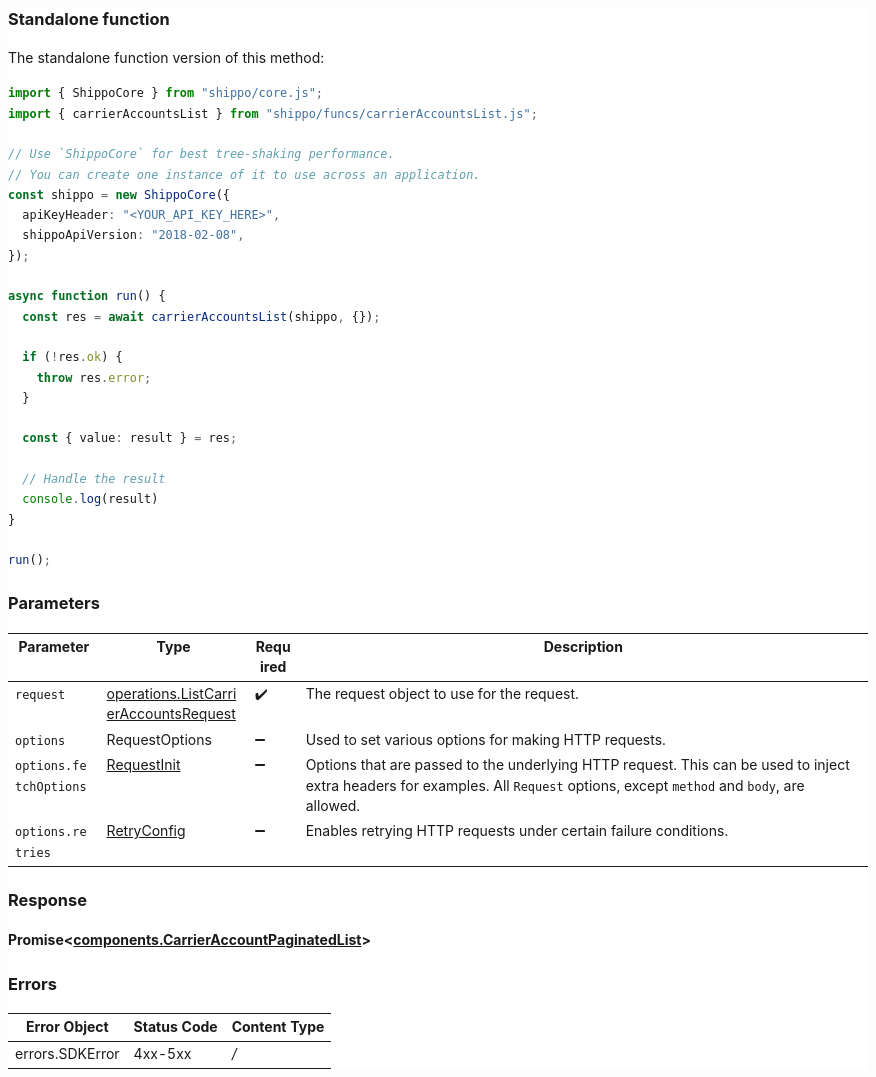### Standalone function

The standalone function version of this method:

```typescript
import { ShippoCore } from "shippo/core.js";
import { carrierAccountsList } from "shippo/funcs/carrierAccountsList.js";

// Use `ShippoCore` for best tree-shaking performance.
// You can create one instance of it to use across an application.
const shippo = new ShippoCore({
  apiKeyHeader: "<YOUR_API_KEY_HERE>",
  shippoApiVersion: "2018-02-08",
});

async function run() {
  const res = await carrierAccountsList(shippo, {});

  if (!res.ok) {
    throw res.error;
  }

  const { value: result } = res;

  // Handle the result
  console.log(result)
}

run();
```

### Parameters

| Parameter                                                                                                                                                                      | Type                                                                                                                                                                           | Required                                                                                                                                                                       | Description                                                                                                                                                                    |
| ------------------------------------------------------------------------------------------------------------------------------------------------------------------------------ | ------------------------------------------------------------------------------------------------------------------------------------------------------------------------------ | ------------------------------------------------------------------------------------------------------------------------------------------------------------------------------ | ------------------------------------------------------------------------------------------------------------------------------------------------------------------------------ |
| `request`                                                                                                                                                                      | [operations.ListCarrierAccountsRequest](../../models/operations/listcarrieraccountsrequest.md)                                                                                 | :heavy_check_mark:                                                                                                                                                             | The request object to use for the request.                                                                                                                                     |
| `options`                                                                                                                                                                      | RequestOptions                                                                                                                                                                 | :heavy_minus_sign:                                                                                                                                                             | Used to set various options for making HTTP requests.                                                                                                                          |
| `options.fetchOptions`                                                                                                                                                         | [RequestInit](https://developer.mozilla.org/en-US/docs/Web/API/Request/Request#options)                                                                                        | :heavy_minus_sign:                                                                                                                                                             | Options that are passed to the underlying HTTP request. This can be used to inject extra headers for examples. All `Request` options, except `method` and `body`, are allowed. |
| `options.retries`                                                                                                                                                              | [RetryConfig](../../lib/utils/retryconfig.md)                                                                                                                                  | :heavy_minus_sign:                                                                                                                                                             | Enables retrying HTTP requests under certain failure conditions.                                                                                                               |

### Response

**Promise\<[components.CarrierAccountPaginatedList](../../models/components/carrieraccountpaginatedlist.md)\>**

### Errors

| Error Object    | Status Code     | Content Type    |
| --------------- | --------------- | --------------- |
| errors.SDKError | 4xx-5xx         | */*             |
